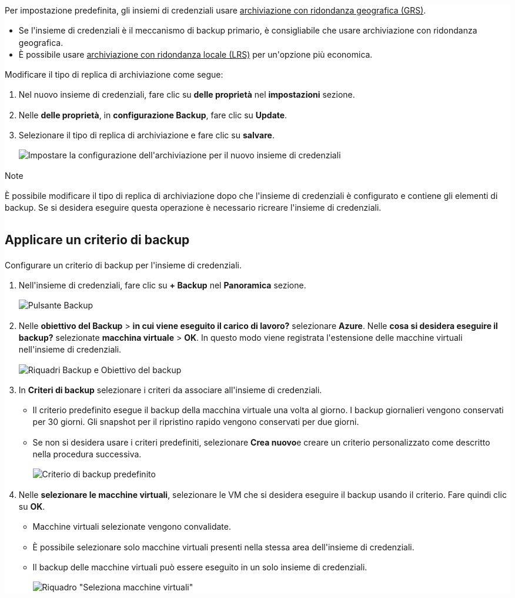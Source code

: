 Per impostazione predefinita, gli insiemi di credenziali usare [archiviazione con ridondanza geografica (GRS)](https://docs.microsoft.com/azure/storage/common/storage-redundancy-grs).

- Se l'insieme di credenziali è il meccanismo di backup primario, è consigliabile che usare archiviazione con ridondanza geografica.
- È possibile usare [archiviazione con ridondanza locale (LRS)](https://docs.microsoft.com/azure/storage/common/storage-redundancy-lrs?toc=%2fazure%2fstorage%2fblobs%2ftoc.json) per un'opzione più economica.

Modificare il tipo di replica di archiviazione come segue:

1. Nel nuovo insieme di credenziali, fare clic su **delle proprietà** nel **impostazioni** sezione.
2. Nelle **delle proprietà**, in **configurazione Backup**, fare clic su **Update**.
3. Selezionare il tipo di replica di archiviazione e fare clic su **salvare**.

      ![Impostare la configurazione dell'archiviazione per il nuovo insieme di credenziali](./media/backup-try-azure-backup-in-10-mins/full-blade.png)
> [!NOTE]
   > È possibile modificare il tipo di replica di archiviazione dopo che l'insieme di credenziali è configurato e contiene gli elementi di backup. Se si desidera eseguire questa operazione è necessario ricreare l'insieme di credenziali. 

## <a name="apply-a-backup-policy"></a>Applicare un criterio di backup

Configurare un criterio di backup per l'insieme di credenziali.

1. Nell'insieme di credenziali, fare clic su **+ Backup** nel **Panoramica** sezione.

   ![Pulsante Backup](./media/backup-azure-arm-vms-prepare/backup-button.png)


2. Nelle **obiettivo del Backup** > **in cui viene eseguito il carico di lavoro?** selezionare **Azure**. Nelle **cosa si desidera eseguire il backup?** selezionate **macchina virtuale** >  **OK**. In questo modo viene registrata l'estensione delle macchine virtuali nell'insieme di credenziali.

   ![Riquadri Backup e Obiettivo del backup](./media/backup-azure-arm-vms-prepare/select-backup-goal-1.png)

3. In **Criteri di backup** selezionare i criteri da associare all'insieme di credenziali. 
    - Il criterio predefinito esegue il backup della macchina virtuale una volta al giorno. I backup giornalieri vengono conservati per 30 giorni. Gli snapshot per il ripristino rapido vengono conservati per due giorni.
    - Se non si desidera usare i criteri predefiniti, selezionare **Crea nuovo**e creare un criterio personalizzato come descritto nella procedura successiva.

      ![Criterio di backup predefinito](./media/backup-azure-arm-vms-prepare/default-policy.png)

4. Nelle **selezionare le macchine virtuali**, selezionare le VM che si desidera eseguire il backup usando il criterio. Fare quindi clic su **OK**.

   - Macchine virtuali selezionate vengono convalidate.
   - È possibile selezionare solo macchine virtuali presenti nella stessa area dell'insieme di credenziali.
   - Il backup delle macchine virtuali può essere eseguito in un solo insieme di credenziali.

     ![Riquadro "Seleziona macchine virtuali"](./media/backup-azure-arm-vms-prepare/select-vms-to-backup.png)
